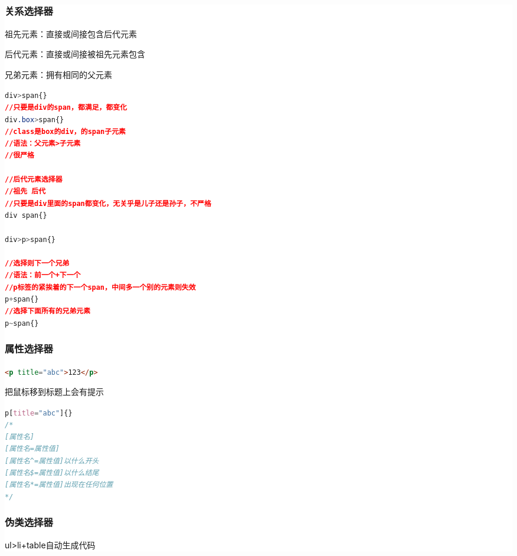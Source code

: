 ### 关系选择器

祖先元素：直接或间接包含后代元素

后代元素：直接或间接被祖先元素包含

兄弟元素：拥有相同的父元素

```css
div>span{}
//只要是div的span，都满足，都变化
div.box>span{}
//class是box的div，的span子元素
//语法：父元素>子元素
//很严格

//后代元素选择器
//祖先 后代
//只要是div里面的span都变化，无关乎是儿子还是孙子，不严格
div span{}

div>p>span{}

//选择则下一个兄弟
//语法：前一个+下一个
//p标签的紧挨着的下一个span，中间多一个别的元素则失效
p+span{}
//选择下面所有的兄弟元素
p~span{}

```

### 属性选择器

```html
<p title="abc">123</p>
```

把鼠标移到标题上会有提示

```css
p[title="abc"]{}
/*
[属性名]
[属性名=属性值]
[属性名^=属性值]以什么开头
[属性名$=属性值]以什么结尾
[属性名*=属性值]出现在任何位置
*/
```

### 伪类选择器

ul>li+table自动生成代码
